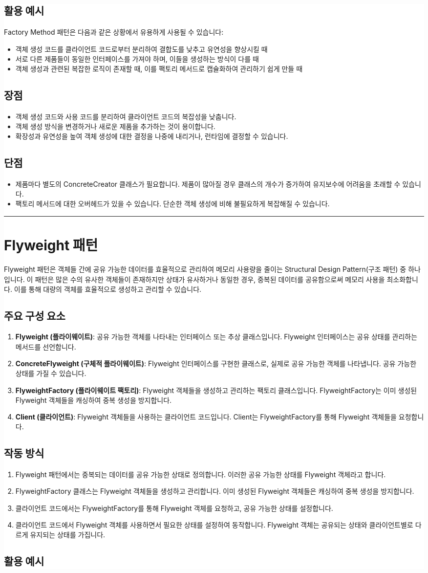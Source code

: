 ## 활용 예시

Factory Method 패턴은 다음과 같은 상황에서 유용하게 사용될 수 있습니다:

- 객체 생성 코드를 클라이언트 코드로부터 분리하여 결합도를 낮추고 유연성을 향상시킬 때
- 서로 다른 제품들이 동일한 인터페이스를 가져야 하며, 이들을 생성하는 방식이 다를 때
- 객체 생성과 관련된 복잡한 로직이 존재할 때, 이를 팩토리 메서드로 캡슐화하여 관리하기 쉽게 만들 때

## 장점

- 객체 생성 코드와 사용 코드를 분리하여 클라이언트 코드의 복잡성을 낮춥니다.
- 객체 생성 방식을 변경하거나 새로운 제품을 추가하는 것이 용이합니다.
- 확장성과 유연성을 높여 객체 생성에 대한 결정을 나중에 내리거나, 런타임에 결정할 수 있습니다.

## 단점

- 제품마다 별도의 ConcreteCreator 클래스가 필요합니다. 제품이 많아질 경우 클래스의 개수가 증가하여 유지보수에 어려움을 초래할 수 있습니다.
- 팩토리 메서드에 대한 오버헤드가 있을 수 있습니다. 단순한 객체 생성에 비해 불필요하게 복잡해질 수 있습니다.


---
# Flyweight 패턴

Flyweight 패턴은 객체들 간에 공유 가능한 데이터를 효율적으로 관리하여 메모리 사용량을 줄이는 Structural Design Pattern(구조 패턴) 중 하나입니다. 이 패턴은 많은 수의 유사한 객체들이 존재하지만 상태가 유사하거나 동일한 경우, 중복된 데이터를 공유함으로써 메모리 사용을 최소화합니다. 이를 통해 대량의 객체를 효율적으로 생성하고 관리할 수 있습니다.

## 주요 구성 요소

1. **Flyweight (플라이웨이트)**: 공유 가능한 객체를 나타내는 인터페이스 또는 추상 클래스입니다. Flyweight 인터페이스는 공유 상태를 관리하는 메서드를 선언합니다.

2. **ConcreteFlyweight (구체적 플라이웨이트)**: Flyweight 인터페이스를 구현한 클래스로, 실제로 공유 가능한 객체를 나타냅니다. 공유 가능한 상태를 가질 수 있습니다.

3. **FlyweightFactory (플라이웨이트 팩토리)**: Flyweight 객체들을 생성하고 관리하는 팩토리 클래스입니다. FlyweightFactory는 이미 생성된 Flyweight 객체들을 캐싱하여 중복 생성을 방지합니다.

4. **Client (클라이언트)**: Flyweight 객체들을 사용하는 클라이언트 코드입니다. Client는 FlyweightFactory를 통해 Flyweight 객체들을 요청합니다.

## 작동 방식

1. Flyweight 패턴에서는 중복되는 데이터를 공유 가능한 상태로 정의합니다. 이러한 공유 가능한 상태를 Flyweight 객체라고 합니다.

2. FlyweightFactory 클래스는 Flyweight 객체들을 생성하고 관리합니다. 이미 생성된 Flyweight 객체들은 캐싱하여 중복 생성을 방지합니다.

3. 클라이언트 코드에서는 FlyweightFactory를 통해 Flyweight 객체를 요청하고, 공유 가능한 상태를 설정합니다.

4. 클라이언트 코드에서 Flyweight 객체를 사용하면서 필요한 상태를 설정하여 동작합니다. Flyweight 객체는 공유되는 상태와 클라이언트별로 다르게 유지되는 상태를 가집니다.

## 활용 예시
